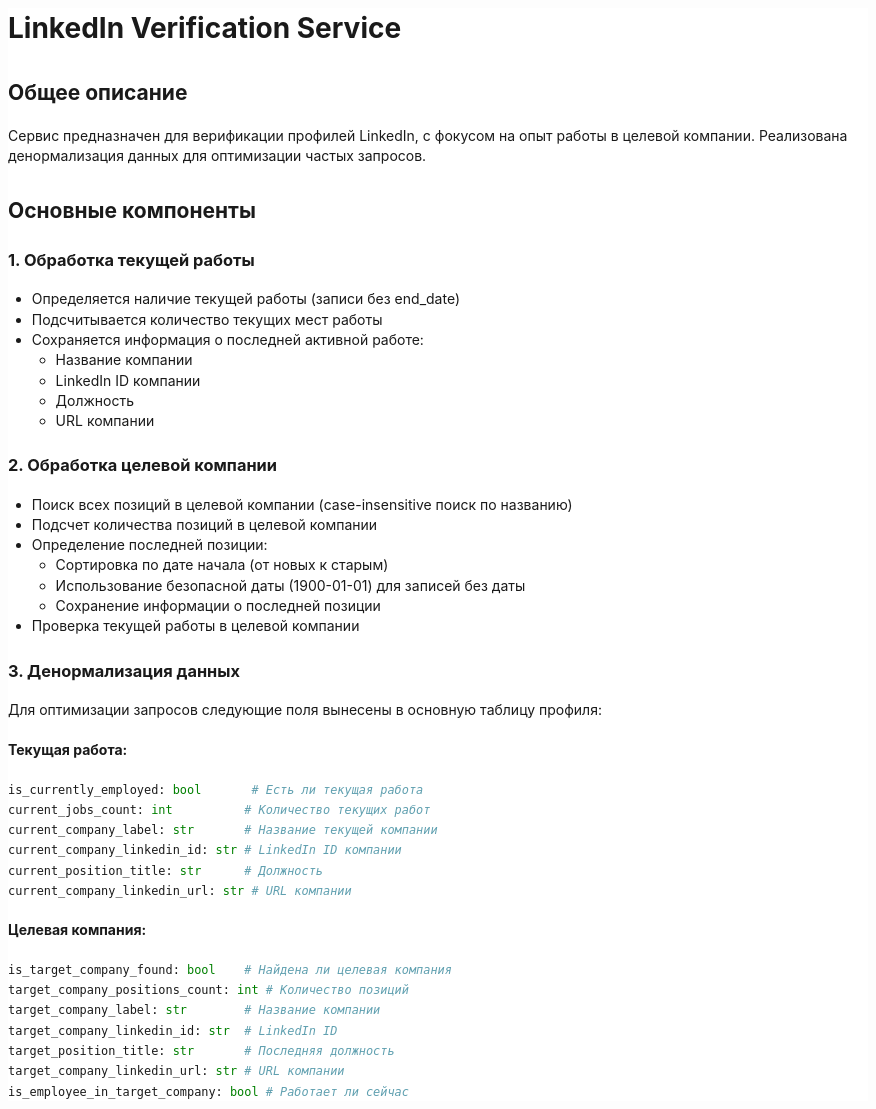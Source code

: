 # LinkedIn Verification Service

## Общее описание
Сервис предназначен для верификации профилей LinkedIn, с фокусом на опыт работы в целевой компании. 
Реализована денормализация данных для оптимизации частых запросов.

## Основные компоненты

### 1. Обработка текущей работы
- Определяется наличие текущей работы (записи без end_date)
- Подсчитывается количество текущих мест работы
- Сохраняется информация о последней активной работе:
  - Название компании
  - LinkedIn ID компании
  - Должность
  - URL компании

### 2. Обработка целевой компании
- Поиск всех позиций в целевой компании (case-insensitive поиск по названию)
- Подсчет количества позиций в целевой компании
- Определение последней позиции:
  - Сортировка по дате начала (от новых к старым)
  - Использование безопасной даты (1900-01-01) для записей без даты
  - Сохранение информации о последней позиции
- Проверка текущей работы в целевой компании

### 3. Денормализация данных
Для оптимизации запросов следующие поля вынесены в основную таблицу профиля:

#### Текущая работа:
```python
is_currently_employed: bool       # Есть ли текущая работа
current_jobs_count: int          # Количество текущих работ
current_company_label: str       # Название текущей компании
current_company_linkedin_id: str # LinkedIn ID компании
current_position_title: str      # Должность
current_company_linkedin_url: str # URL компании
```

#### Целевая компания:
```python
is_target_company_found: bool    # Найдена ли целевая компания
target_company_positions_count: int # Количество позиций
target_company_label: str        # Название компании
target_company_linkedin_id: str  # LinkedIn ID
target_position_title: str       # Последняя должность
target_company_linkedin_url: str # URL компании
is_employee_in_target_company: bool # Работает ли сейчас
```

